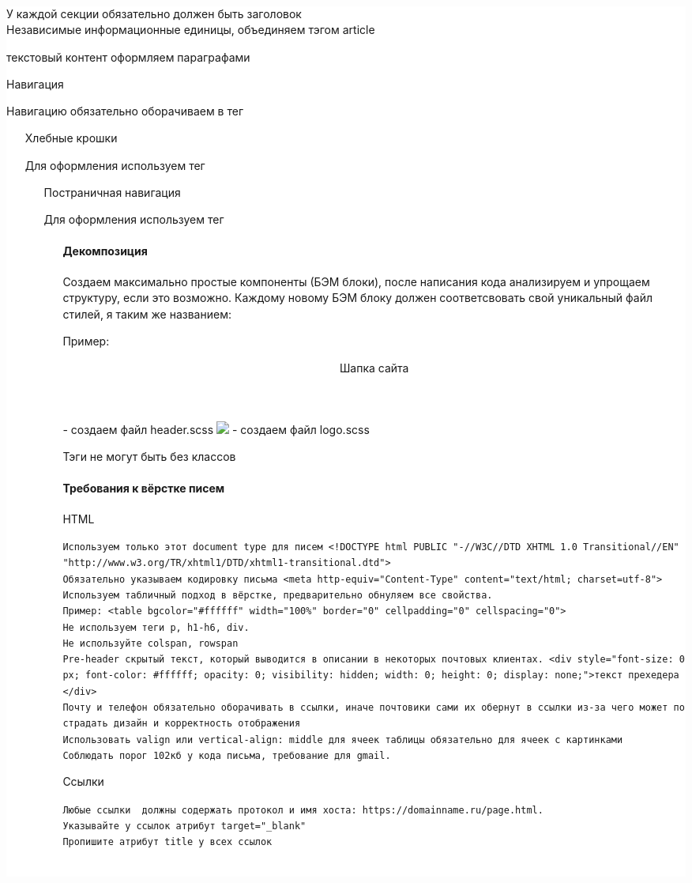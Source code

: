 <section> У каждой секции обязательно должен быть заголовок

<article> Независимые информационные единицы, объединяем тэгом article

<p> текстовый контент оформляем параграфами


Навигация

Навигацию обязательно оборачиваем в тег <nav aria-label="Каталог, etc"> <ul role="list">
Хлебные крошки

Для оформления используем тег <nav aria-label="Хлебные крошки"> <ol role="list"> 
Постраничная навигация

Для оформления используем тег <nav aria-label="Пагинация"> <ul role="list"> 


 #### Декомпозиция

Создаем максимально простые компоненты (БЭМ блоки), после написания кода анализируем и упрощаем структуру, если это возможно.
Каждому новому БЭМ блоку должен соответcвовать свой уникальный файл стилей, я таким же названием:

Пример:
<header class="header">Шапка сайта</header> - создаем файл header.scss
<img src="img/pic.svg" class="logo"/> - создаем файл logo.scss

Тэги не могут быть без классов


#### Требования к вёрстке писем

HTML

    Используем только этот document type для писем <!DOCTYPE html PUBLIC "-//W3C//DTD XHTML 1.0 Transitional//EN" "http://www.w3.org/TR/xhtml1/DTD/xhtml1-transitional.dtd">
    Обязательно указываем кодировку письма <meta http-equiv="Content-Type" content="text/html; charset=utf-8">
    Используем табличный подход в вёрстке, предварительно обнуляем все свойства.
    Пример: <table bgcolor="#ffffff" width="100%" border="0" cellpadding="0" cellspacing="0">
    Не используем теги p, h1-h6, div.
    Не используйте colspan, rowspan
    Pre-header скрытый текст, который выводится в описании в некоторых почтовых клиентах. <div style="font-size: 0px; font-color: #ffffff; opacity: 0; visibility: hidden; width: 0; height: 0; display: none;">текст прехедера</div>
    Почту и телефон обязательно оборачивать в ссылки, иначе почтовики сами их обернут в ссылки из-за чего может пострадать дизайн и корректность отображения
    Использовать valign или vertical-align: middle для ячеек таблицы обязательно для ячеек с картинками
    Соблюдать порог 102кб у кода письма, требование для gmail.

Ссылки

    Любые ссылки  должны содержать протокол и имя хоста: https://domainname.ru/page.html.
    Указывайте у ссылок атрибут target="_blank"
    Пропишите атрибут title у всех ссылок

<IMG>
